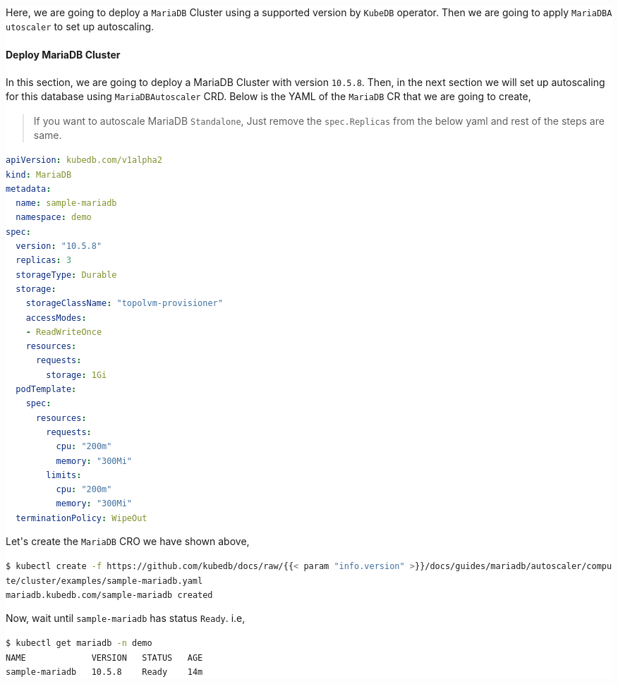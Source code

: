 Here, we are going to deploy a `MariaDB` Cluster using a supported version by `KubeDB` operator. Then we are going to apply `MariaDBAutoscaler` to set up autoscaling.

#### Deploy MariaDB Cluster

In this section, we are going to deploy a MariaDB Cluster with version `10.5.8`. Then, in the next section we will set up autoscaling for this database using `MariaDBAutoscaler` CRD. Below is the YAML of the `MariaDB` CR that we are going to create,
> If you want to autoscale MariaDB `Standalone`, Just remove the `spec.Replicas` from the below yaml and rest of the steps are same.

```yaml
apiVersion: kubedb.com/v1alpha2
kind: MariaDB
metadata:
  name: sample-mariadb
  namespace: demo
spec:
  version: "10.5.8"
  replicas: 3
  storageType: Durable
  storage:
    storageClassName: "topolvm-provisioner"
    accessModes:
    - ReadWriteOnce
    resources:
      requests: 
        storage: 1Gi
  podTemplate:
    spec:
      resources:
        requests:
          cpu: "200m"
          memory: "300Mi"
        limits:
          cpu: "200m"
          memory: "300Mi"
  terminationPolicy: WipeOut
```

Let's create the `MariaDB` CRO we have shown above,

```bash
$ kubectl create -f https://github.com/kubedb/docs/raw/{{< param "info.version" >}}/docs/guides/mariadb/autoscaler/compute/cluster/examples/sample-mariadb.yaml
mariadb.kubedb.com/sample-mariadb created
```

Now, wait until `sample-mariadb` has status `Ready`. i.e,

```bash
$ kubectl get mariadb -n demo
NAME             VERSION   STATUS   AGE
sample-mariadb   10.5.8    Ready    14m
```
